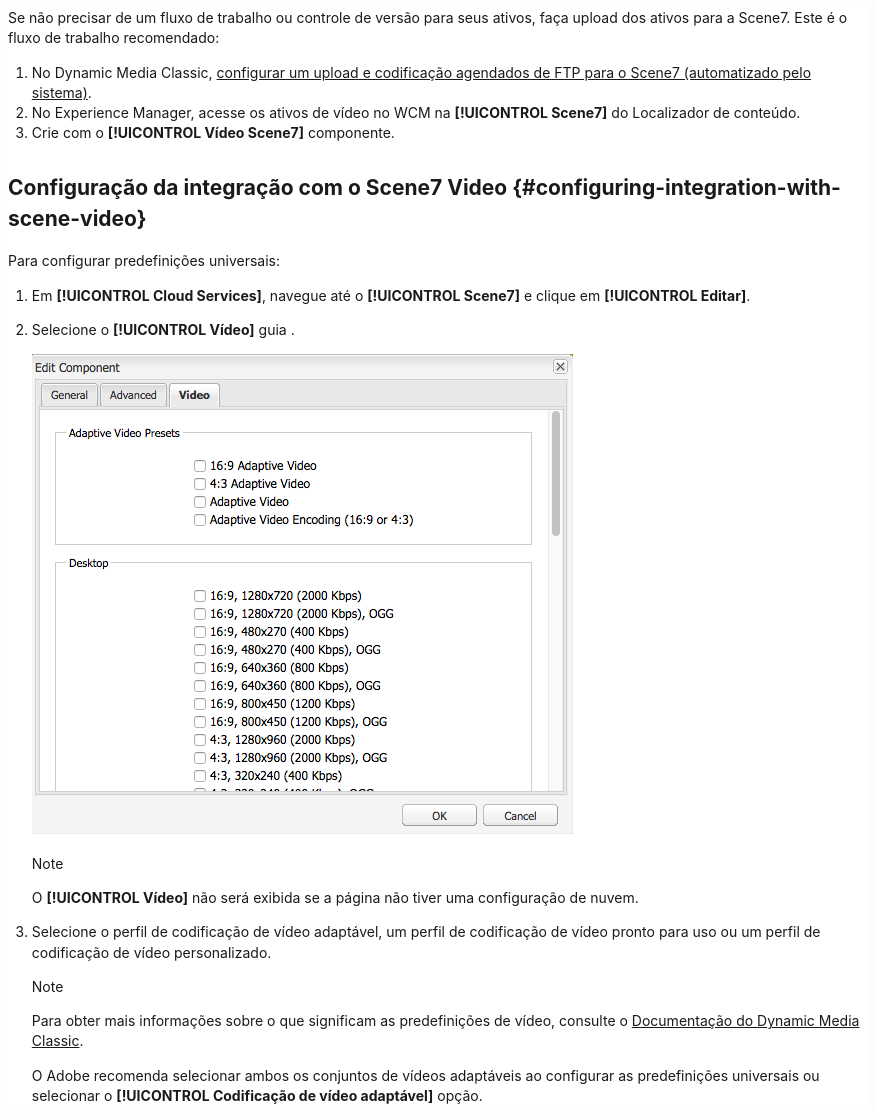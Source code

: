Se não precisar de um fluxo de trabalho ou controle de versão para seus ativos, faça upload dos ativos para a Scene7. Este é o fluxo de trabalho recomendado:

1. No Dynamic Media Classic, [configurar um upload e codificação agendados de FTP para o Scene7 (automatizado pelo sistema)](https://experienceleague.adobe.com/docs/dynamic-media-classic/using/upload-publish/uploading-files.html#preparing-your-assets-and-folders-for-uploading).
1. No Experience Manager, acesse os ativos de vídeo no WCM na **[!UICONTROL Scene7]** do Localizador de conteúdo.
1. Crie com o **[!UICONTROL Vídeo Scene7]** componente.

## Configuração da integração com o Scene7 Video {#configuring-integration-with-scene-video}

Para configurar predefinições universais:

1. Em **[!UICONTROL Cloud Services]**, navegue até o **[!UICONTROL Scene7]** e clique em **[!UICONTROL Editar]**.
1. Selecione o **[!UICONTROL Vídeo]** guia .

   ![chlimage_1-363](assets/chlimage_1-363.png)

   >[!NOTE]
   >
   >O **[!UICONTROL Vídeo]** não será exibida se a página não tiver uma configuração de nuvem.

1. Selecione o perfil de codificação de vídeo adaptável, um perfil de codificação de vídeo pronto para uso ou um perfil de codificação de vídeo personalizado.

   >[!NOTE]
   >
   >Para obter mais informações sobre o que significam as predefinições de vídeo, consulte o [Documentação do Dynamic Media Classic](https://experienceleague.adobe.com/docs/dynamic-media-classic/using/setup/application-setup.html#video-presets-for-encoding-video-files).
   >
   >O Adobe recomenda selecionar ambos os conjuntos de vídeos adaptáveis ao configurar as predefinições universais ou selecionar o **[!UICONTROL Codificação de vídeo adaptável]** opção.
